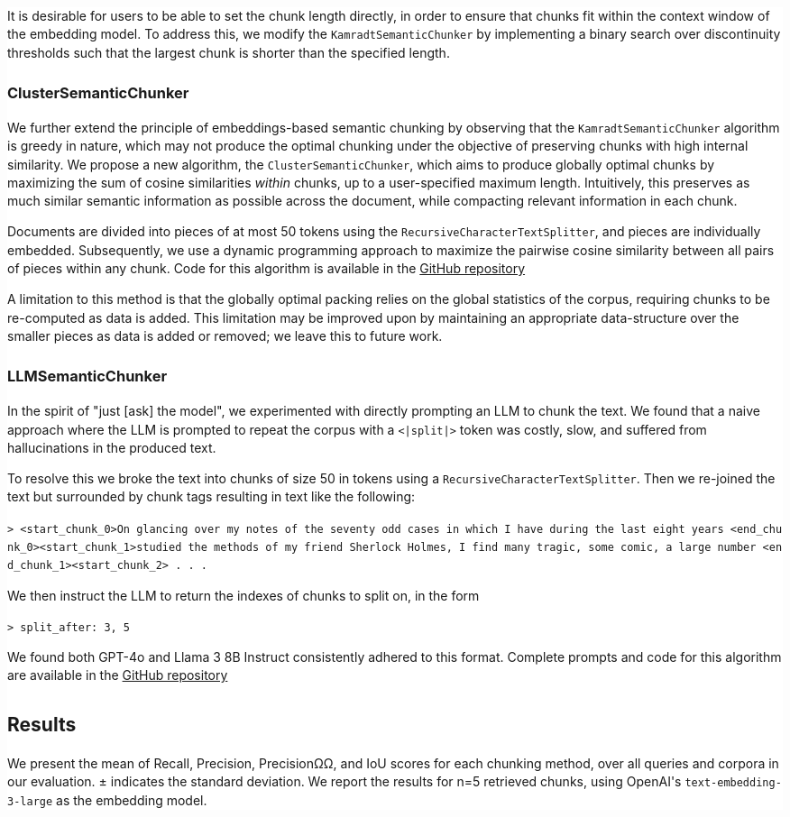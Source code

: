 It is desirable for users to be able to set the chunk length directly, in order to ensure that chunks fit within the context window of the embedding model. To address this, we modify the `KamradtSemanticChunker` by implementing a binary search over discontinuity thresholds such that the largest chunk is shorter than the specified length.

### ClusterSemanticChunker

We further extend the principle of embeddings-based semantic chunking by observing that the `KamradtSemanticChunker` algorithm is greedy in nature, which may not produce the optimal chunking under the objective of preserving chunks with high internal similarity. We propose a new algorithm, the `ClusterSemanticChunker`, which aims to produce globally optimal chunks by maximizing the sum of cosine similarities *within* chunks, up to a user-specified maximum length. Intuitively, this preserves as much similar semantic information as possible across the document, while compacting relevant information in each chunk.

Documents are divided into pieces of at most 50 tokens using the `RecursiveCharacterTextSplitter`, and pieces are individually embedded. Subsequently, we use a dynamic programming approach to maximize the pairwise cosine similarity between all pairs of pieces within any chunk. Code for this algorithm is available in the [GitHub repository](https://github.com/brandonstarxel/chunking_evaluation)

A limitation to this method is that the globally optimal packing relies on the global statistics of the corpus, requiring chunks to be re-computed as data is added. This limitation may be improved upon by maintaining an appropriate data-structure over the smaller pieces as data is added or removed; we leave this to future work.

### LLMSemanticChunker

In the spirit of "just [ask] the model", we experimented with directly prompting an LLM to chunk the text. We found that a naive approach where the LLM is prompted to repeat the corpus with a `<|split|>` token was costly, slow, and suffered from hallucinations in the produced text.

To resolve this we broke the text into chunks of size 50 in tokens using a `RecursiveCharacterTextSplitter`. Then we re-joined the text but surrounded by chunk tags resulting in text like the following:

```plaintext
> <start_chunk_0>On glancing over my notes of the seventy odd cases in which I have during the last eight years <end_chunk_0><start_chunk_1>studied the methods of my friend Sherlock Holmes, I find many tragic, some comic, a large number <end_chunk_1><start_chunk_2> . . .
```

We then instruct the LLM to return the indexes of chunks to split on, in the form

```plaintext
> split_after: 3, 5
```

We found both GPT-4o and Llama 3 8B Instruct consistently adhered to this format. Complete prompts and code for this algorithm are available in the [GitHub repository](https://github.com/brandonstarxel/chunking_evaluation)

## Results

We present the mean of Recall, Precision, PrecisionΩΩ, and IoU scores for each chunking method, over all queries and corpora in our evaluation. ± indicates the standard deviation. We report the results for n=5 retrieved chunks, using OpenAI's `text-embedding-3-large` as the embedding model.
